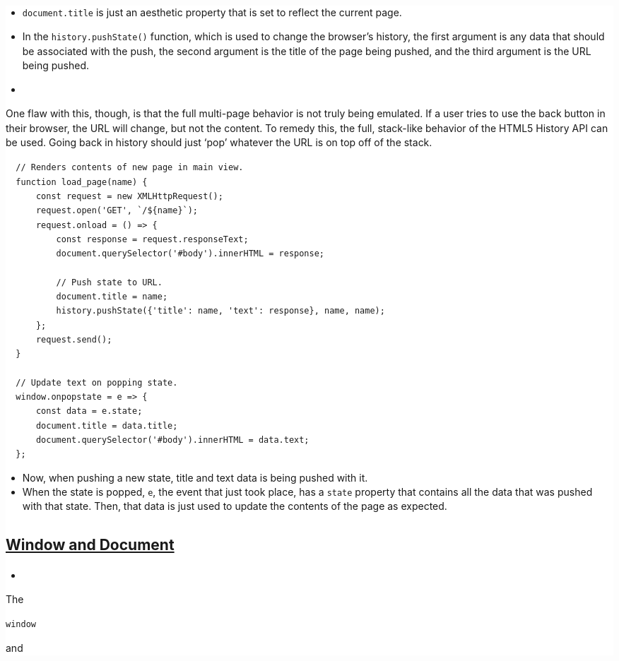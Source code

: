   - `document.title` is just an aesthetic property that is set to reflect the current page.
  - In the `history.pushState()` function, which is used to change the browser’s history, the first argument is any data that should be associated with the push, the second argument is the title of the page being pushed, and the third argument is the URL being pushed.

- 

  One flaw with this, though, is that the full multi-page behavior is not truly being emulated. If a user tries to use the back button in their browser, the URL will change, but not the content. To remedy this, the full, stack-like behavior of the HTML5 History API can be used. Going back in history should just ‘pop’ whatever the URL is on top off of the stack.

  ```
    // Renders contents of new page in main view.
    function load_page(name) {
        const request = new XMLHttpRequest();
        request.open('GET', `/${name}`);
        request.onload = () => {
            const response = request.responseText;
            document.querySelector('#body').innerHTML = response;
  
            // Push state to URL.
            document.title = name;
            history.pushState({'title': name, 'text': response}, name, name);
        };
        request.send();
    }
  
    // Update text on popping state.
    window.onpopstate = e => {
        const data = e.state;
        document.title = data.title;
        document.querySelector('#body').innerHTML = data.text;
    };
  ```

  - Now, when pushing a new state, title and text data is being pushed with it.
  - When the state is popped, `e`, the event that just took place, has a `state` property that contains all the data that was pushed with that state. Then, that data is just used to update the contents of the page as expected.

## [Window and Document](https://cs50.harvard.edu/web/2018/notes/6/#window-and-document)

- 

  The

   

  ```
  window
  ```

   

  and
